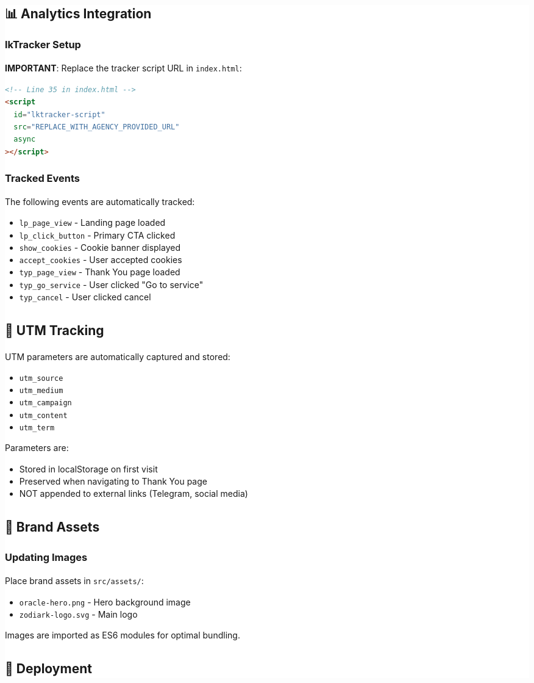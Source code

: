## 📊 Analytics Integration

### lkTracker Setup

**IMPORTANT**: Replace the tracker script URL in `index.html`:

```html
<!-- Line 35 in index.html -->
<script 
  id="lktracker-script" 
  src="REPLACE_WITH_AGENCY_PROVIDED_URL" 
  async
></script>
```

### Tracked Events

The following events are automatically tracked:
- `lp_page_view` - Landing page loaded
- `lp_click_button` - Primary CTA clicked
- `show_cookies` - Cookie banner displayed
- `accept_cookies` - User accepted cookies
- `typ_page_view` - Thank You page loaded
- `typ_go_service` - User clicked "Go to service"
- `typ_cancel` - User clicked cancel

## 🔗 UTM Tracking

UTM parameters are automatically captured and stored:
- `utm_source`
- `utm_medium`
- `utm_campaign`
- `utm_content`
- `utm_term`

Parameters are:
- Stored in localStorage on first visit
- Preserved when navigating to Thank You page
- NOT appended to external links (Telegram, social media)

## 🎨 Brand Assets

### Updating Images

Place brand assets in `src/assets/`:
- `oracle-hero.png` - Hero background image
- `zodiark-logo.svg` - Main logo

Images are imported as ES6 modules for optimal bundling.

## 🚢 Deployment
